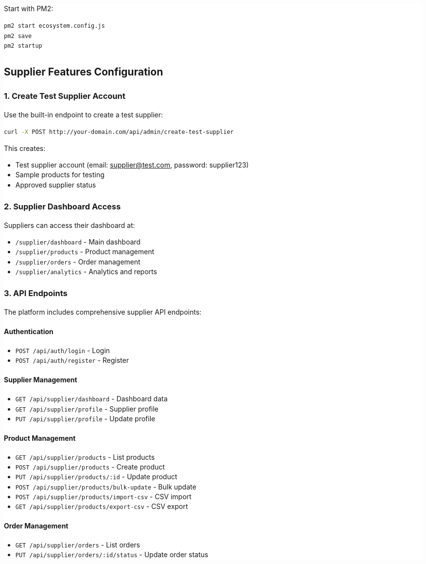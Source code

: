 Start with PM2:

```bash
pm2 start ecosystem.config.js
pm2 save
pm2 startup
```

## Supplier Features Configuration

### 1. Create Test Supplier Account

Use the built-in endpoint to create a test supplier:

```bash
curl -X POST http://your-domain.com/api/admin/create-test-supplier
```

This creates:
- Test supplier account (email: supplier@test.com, password: supplier123)
- Sample products for testing
- Approved supplier status

### 2. Supplier Dashboard Access

Suppliers can access their dashboard at:
- `/supplier/dashboard` - Main dashboard
- `/supplier/products` - Product management
- `/supplier/orders` - Order management
- `/supplier/analytics` - Analytics and reports

### 3. API Endpoints

The platform includes comprehensive supplier API endpoints:

#### Authentication
- `POST /api/auth/login` - Login
- `POST /api/auth/register` - Register

#### Supplier Management
- `GET /api/supplier/dashboard` - Dashboard data
- `GET /api/supplier/profile` - Supplier profile
- `PUT /api/supplier/profile` - Update profile

#### Product Management
- `GET /api/supplier/products` - List products
- `POST /api/supplier/products` - Create product
- `PUT /api/supplier/products/:id` - Update product
- `POST /api/supplier/products/bulk-update` - Bulk update
- `POST /api/supplier/products/import-csv` - CSV import
- `GET /api/supplier/products/export-csv` - CSV export

#### Order Management
- `GET /api/supplier/orders` - List orders
- `PUT /api/supplier/orders/:id/status` - Update order status
